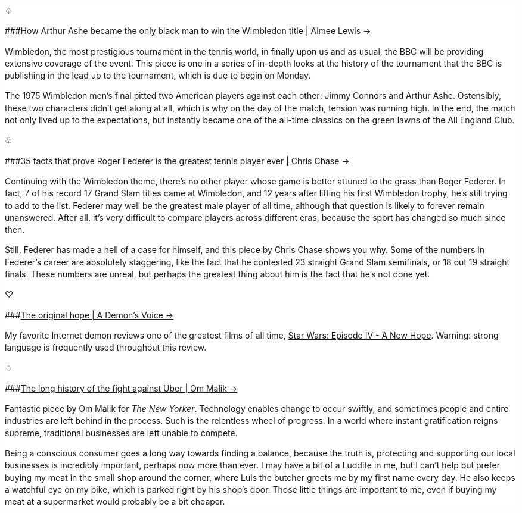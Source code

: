 <p class="card-separator">♤</p>

###[How Arthur Ashe became the only black man to win the Wimbledon title | Aimee Lewis →](http://www.bbc.com/sport/0/tennis/33228456)

Wimbledon, the most prestigious tournament in the tennis world, in finally upon us and as usual, the BBC will be providing extensive coverage of the event. This piece is one in a series of in-depth looks at the history of the tournament that the BBC is publishing in the lead up to the tournament, which is due to begin on Monday. 

The 1975 Wimbledon men’s final pitted two American players against each other: Jimmy Connors and Arthur Ashe. Ostensibly, these two characters didn’t get along at all, which is why on the day of the match, tension was running high. In the end, the match not only lived up to the expectations, but instantly became one of the all-time classics on the green lawns of the All England Club.

<p class="card-separator">♧</p>

###[35 facts that prove Roger Federer is the greatest tennis player ever | Chris Chase →](http://ftw.usatoday.com/2015/06/roger-federer-stats-best-tennis-player-ever-goat-wimbledon-us-open-stats)

Continuing with the Wimbledon theme, there’s no other player whose game is better attuned to the grass than Roger Federer. In fact, 7 of his record 17 Grand Slam titles came at Wimbledon, and 12 years after lifting his first Wimbledon trophy, he’s still trying to add to the list. Federer may well be the greatest male player of all time, although that question is likely to forever remain unanswered. After all, it’s very difficult to compare players across different eras, because the sport has changed so much since then. 

Still, Federer has made a hell of a case for himself, and this piece by Chris Chase shows you why. Some of the numbers in Federer’s career are absolutely staggering, like the fact that he contested 23 straight Grand Slam semifinals, or 18 out 19 straight finals. These numbers are unreal, but perhaps the greatest thing about him is the fact that he’s not done yet.

<p class="card-separator">♡</p>

###[The original hope | A Demon’s Voice →](http://ademonsvoice.blogspot.com.es/2015/06/the-original-hope.html)

My favorite Internet demon reviews one of the greatest films of all time, [Star Wars: Episode IV - A New Hope](http://www.imdb.com/title/tt0076759/). Warning: strong language is frequently used throughout this review.

<p class="card-separator">♢</p>

###[The long history of the fight against Uber | Om Malik →](http://www.newyorker.com/tech/elements/the-long-history-of-the-fight-against-uber)

Fantastic piece by Om Malik for _The New Yorker_. Technology enables change to occur swiftly, and sometimes people and entire industries are left behind in the process. Such is the relentless wheel of progress. In a world where instant gratification reigns supreme, traditional businesses are left unable to compete. 

Being a conscious consumer goes a long way towards finding a balance, because the truth is, protecting and supporting our local businesses is incredibly important, perhaps now more than ever. I may have a bit of a Luddite in me, but I can’t help but prefer buying my meat in the small shop around the corner, where Luis the butcher greets me by my first name every day. He also keeps a watchful eye on my bike, which is parked right by his shop’s door. Those little things are important to me, even if buying my meat at a supermarket would probably be a bit cheaper.
